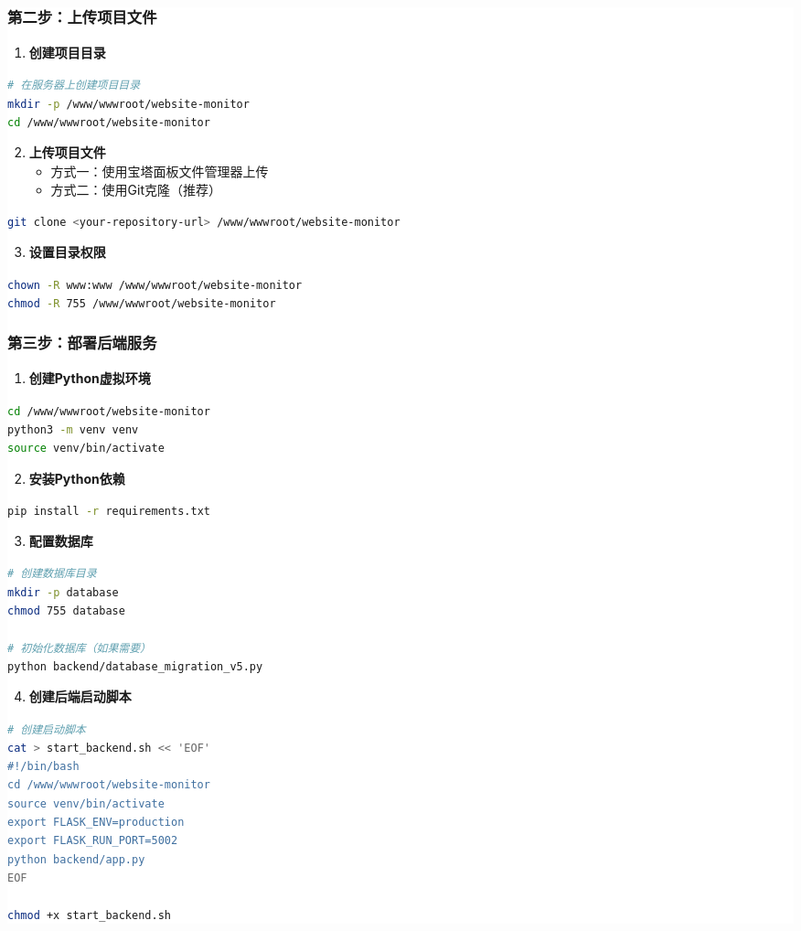 ### 第二步：上传项目文件

1. **创建项目目录**
```bash
# 在服务器上创建项目目录
mkdir -p /www/wwwroot/website-monitor
cd /www/wwwroot/website-monitor
```

2. **上传项目文件**
   - 方式一：使用宝塔面板文件管理器上传
   - 方式二：使用Git克隆（推荐）
```bash
git clone <your-repository-url> /www/wwwroot/website-monitor
```

3. **设置目录权限**
```bash
chown -R www:www /www/wwwroot/website-monitor
chmod -R 755 /www/wwwroot/website-monitor
```

### 第三步：部署后端服务

1. **创建Python虚拟环境**
```bash
cd /www/wwwroot/website-monitor
python3 -m venv venv
source venv/bin/activate
```

2. **安装Python依赖**
```bash
pip install -r requirements.txt
```

3. **配置数据库**
```bash
# 创建数据库目录
mkdir -p database
chmod 755 database

# 初始化数据库（如果需要）
python backend/database_migration_v5.py
```

4. **创建后端启动脚本**
```bash
# 创建启动脚本
cat > start_backend.sh << 'EOF'
#!/bin/bash
cd /www/wwwroot/website-monitor
source venv/bin/activate
export FLASK_ENV=production
export FLASK_RUN_PORT=5002
python backend/app.py
EOF

chmod +x start_backend.sh
```
